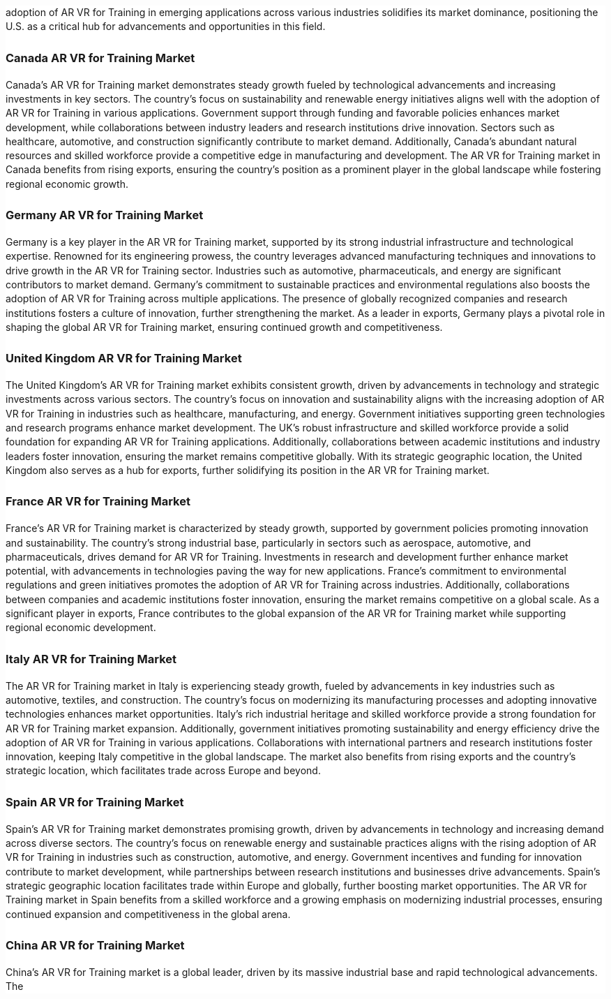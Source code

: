 adoption of AR VR for Training in emerging applications across various industries solidifies its market dominance, positioning the U.S. as a critical hub for advancements and opportunities in this field.</p><h3>Canada AR VR for Training Market</h3><p>Canada&rsquo;s AR VR for Training market demonstrates steady growth fueled by technological advancements and increasing investments in key sectors. The country&rsquo;s focus on sustainability and renewable energy initiatives aligns well with the adoption of AR VR for Training in various applications. Government support through funding and favorable policies enhances market development, while collaborations between industry leaders and research institutions drive innovation. Sectors such as healthcare, automotive, and construction significantly contribute to market demand. Additionally, Canada&rsquo;s abundant natural resources and skilled workforce provide a competitive edge in manufacturing and development. The AR VR for Training market in Canada benefits from rising exports, ensuring the country&rsquo;s position as a prominent player in the global landscape while fostering regional economic growth.</p><h3>Germany AR VR for Training Market</h3><p>Germany is a key player in the AR VR for Training market, supported by its strong industrial infrastructure and technological expertise. Renowned for its engineering prowess, the country leverages advanced manufacturing techniques and innovations to drive growth in the AR VR for Training sector. Industries such as automotive, pharmaceuticals, and energy are significant contributors to market demand. Germany&rsquo;s commitment to sustainable practices and environmental regulations also boosts the adoption of AR VR for Training across multiple applications. The presence of globally recognized companies and research institutions fosters a culture of innovation, further strengthening the market. As a leader in exports, Germany plays a pivotal role in shaping the global AR VR for Training market, ensuring continued growth and competitiveness.</p><h3>United Kingdom AR VR for Training Market</h3><p>The United Kingdom&rsquo;s AR VR for Training market exhibits consistent growth, driven by advancements in technology and strategic investments across various sectors. The country&rsquo;s focus on innovation and sustainability aligns with the increasing adoption of AR VR for Training in industries such as healthcare, manufacturing, and energy. Government initiatives supporting green technologies and research programs enhance market development. The UK&rsquo;s robust infrastructure and skilled workforce provide a solid foundation for expanding AR VR for Training applications. Additionally, collaborations between academic institutions and industry leaders foster innovation, ensuring the market remains competitive globally. With its strategic geographic location, the United Kingdom also serves as a hub for exports, further solidifying its position in the AR VR for Training market.</p><h3>France AR VR for Training Market</h3><p>France&rsquo;s AR VR for Training market is characterized by steady growth, supported by government policies promoting innovation and sustainability. The country&rsquo;s strong industrial base, particularly in sectors such as aerospace, automotive, and pharmaceuticals, drives demand for AR VR for Training. Investments in research and development further enhance market potential, with advancements in technologies paving the way for new applications. France&rsquo;s commitment to environmental regulations and green initiatives promotes the adoption of AR VR for Training across industries. Additionally, collaborations between companies and academic institutions foster innovation, ensuring the market remains competitive on a global scale. As a significant player in exports, France contributes to the global expansion of the AR VR for Training market while supporting regional economic development.</p><h3>Italy AR VR for Training Market</h3><p>The AR VR for Training market in Italy is experiencing steady growth, fueled by advancements in key industries such as automotive, textiles, and construction. The country&rsquo;s focus on modernizing its manufacturing processes and adopting innovative technologies enhances market opportunities. Italy&rsquo;s rich industrial heritage and skilled workforce provide a strong foundation for AR VR for Training market expansion. Additionally, government initiatives promoting sustainability and energy efficiency drive the adoption of AR VR for Training in various applications. Collaborations with international partners and research institutions foster innovation, keeping Italy competitive in the global landscape. The market also benefits from rising exports and the country&rsquo;s strategic location, which facilitates trade across Europe and beyond.</p><h3>Spain AR VR for Training Market</h3><p>Spain&rsquo;s AR VR for Training market demonstrates promising growth, driven by advancements in technology and increasing demand across diverse sectors. The country&rsquo;s focus on renewable energy and sustainable practices aligns with the rising adoption of AR VR for Training in industries such as construction, automotive, and energy. Government incentives and funding for innovation contribute to market development, while partnerships between research institutions and businesses drive advancements. Spain&rsquo;s strategic geographic location facilitates trade within Europe and globally, further boosting market opportunities. The AR VR for Training market in Spain benefits from a skilled workforce and a growing emphasis on modernizing industrial processes, ensuring continued expansion and competitiveness in the global arena.</p><h3>China AR VR for Training Market</h3><p>China&rsquo;s AR VR for Training market is a global leader, driven by its massive industrial base and rapid technological advancements. The